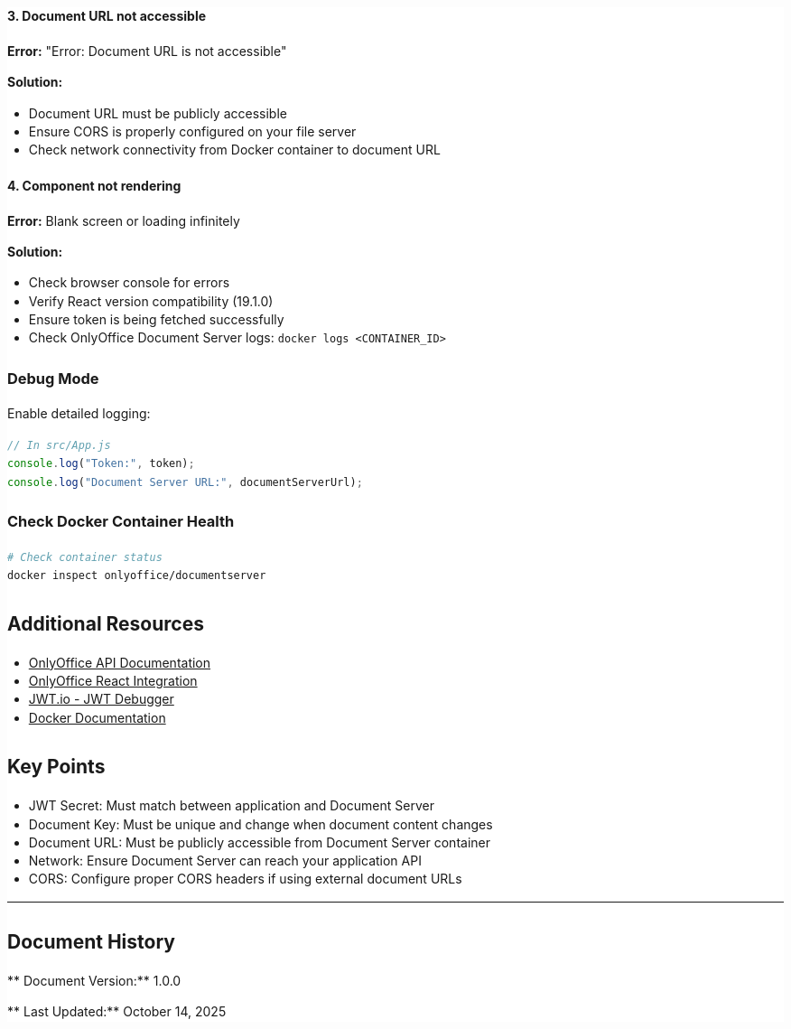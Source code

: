 #### 3. Document URL not accessible

**Error:** "Error: Document URL is not accessible"

**Solution:**
- Document URL must be publicly accessible
- Ensure CORS is properly configured on your file server
- Check network connectivity from Docker container to document URL

#### 4. Component not rendering

**Error:** Blank screen or loading infinitely

**Solution:**
- Check browser console for errors
- Verify React version compatibility (19.1.0)
- Ensure token is being fetched successfully
- Check OnlyOffice Document Server logs: `docker logs <CONTAINER_ID>`


### Debug Mode

Enable detailed logging:

```javascript
// In src/App.js
console.log("Token:", token);
console.log("Document Server URL:", documentServerUrl);
```

### Check Docker Container Health

```bash
# Check container status
docker inspect onlyoffice/documentserver
```

## Additional Resources

- [OnlyOffice API Documentation](https://api.onlyoffice.com/editors/basic)
- [OnlyOffice React Integration](https://www.npmjs.com/package/@onlyoffice/document-editor-react)
- [JWT.io - JWT Debugger](https://jwt.io/)
- [Docker Documentation](https://docs.docker.com/)

## Key Points

- JWT Secret: Must match between application and Document Server
- Document Key: Must be unique and change when document content changes
- Document URL: Must be publicly accessible from Document Server container
- Network: Ensure Document Server can reach your application API
- CORS: Configure proper CORS headers if using external document URLs

---

## Document History

** Document Version:** 1.0.0

** Last Updated:** October 14, 2025   